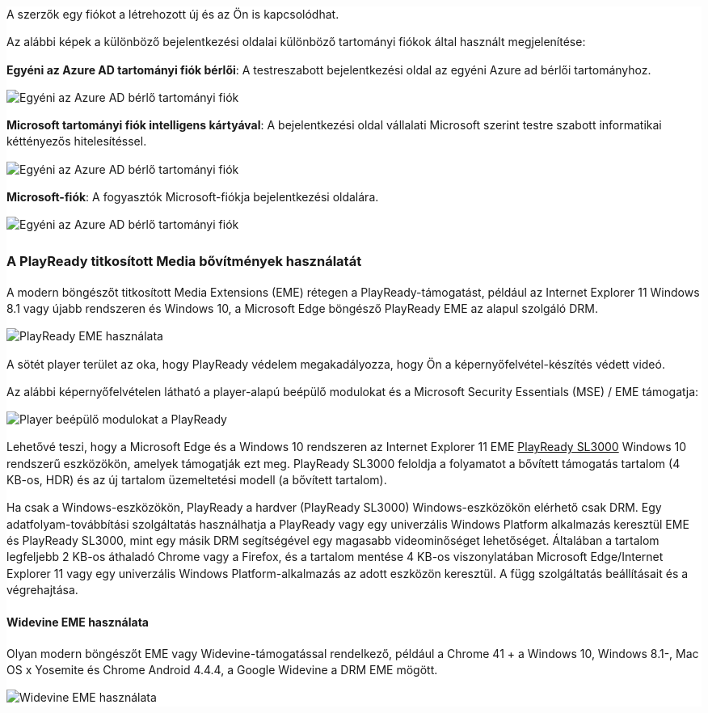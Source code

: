 A szerzők egy fiókot a létrehozott új és az Ön is kapcsolódhat.

Az alábbi képek a különböző bejelentkezési oldalai különböző tartományi fiókok által használt megjelenítése:

**Egyéni az Azure AD tartományi fiók bérlői**: A testreszabott bejelentkezési oldal az egyéni Azure ad bérlői tartományhoz.

![Egyéni az Azure AD bérlő tartományi fiók](./media/media-services-cenc-with-multidrm-access-control/media-services-ad-tenant-domain1.png)

**Microsoft tartományi fiók intelligens kártyával**: A bejelentkezési oldal vállalati Microsoft szerint testre szabott informatikai kéttényezős hitelesítéssel.

![Egyéni az Azure AD bérlő tartományi fiók](./media/media-services-cenc-with-multidrm-access-control/media-services-ad-tenant-domain2.png)

**Microsoft-fiók**: A fogyasztók Microsoft-fiókja bejelentkezési oldalára.

![Egyéni az Azure AD bérlő tartományi fiók](./media/media-services-cenc-with-multidrm-access-control/media-services-ad-tenant-domain3.png)

### <a name="use-encrypted-media-extensions-for-playready"></a>A PlayReady titkosított Media bővítmények használatát
A modern böngészőt titkosított Media Extensions (EME) rétegen a PlayReady-támogatást, például az Internet Explorer 11 Windows 8.1 vagy újabb rendszeren és Windows 10, a Microsoft Edge böngésző PlayReady EME az alapul szolgáló DRM.

![PlayReady EME használata](./media/media-services-cenc-with-multidrm-access-control/media-services-eme-for-playready1.png)

A sötét player terület az oka, hogy PlayReady védelem megakadályozza, hogy Ön a képernyőfelvétel-készítés védett videó.

Az alábbi képernyőfelvételen látható a player-alapú beépülő modulokat és a Microsoft Security Essentials (MSE) / EME támogatja:

![Player beépülő modulokat a PlayReady](./media/media-services-cenc-with-multidrm-access-control/media-services-eme-for-playready2.png)

Lehetővé teszi, hogy a Microsoft Edge és a Windows 10 rendszeren az Internet Explorer 11 EME [PlayReady SL3000](https://www.microsoft.com/playready/features/EnhancedContentProtection.aspx/) Windows 10 rendszerű eszközökön, amelyek támogatják ezt meg. PlayReady SL3000 feloldja a folyamatot a bővített támogatás tartalom (4 KB-os, HDR) és az új tartalom üzemeltetési modell (a bővített tartalom).

Ha csak a Windows-eszközökön, PlayReady a hardver (PlayReady SL3000) Windows-eszközökön elérhető csak DRM. Egy adatfolyam-továbbítási szolgáltatás használhatja a PlayReady vagy egy univerzális Windows Platform alkalmazás keresztül EME és PlayReady SL3000, mint egy másik DRM segítségével egy magasabb videominőséget lehetőséget. Általában a tartalom legfeljebb 2 KB-os áthaladó Chrome vagy a Firefox, és a tartalom mentése 4 KB-os viszonylatában Microsoft Edge/Internet Explorer 11 vagy egy univerzális Windows Platform-alkalmazás az adott eszközön keresztül. A függ szolgáltatás beállításait és a végrehajtása.

#### <a name="use-eme-for-widevine"></a>Widevine EME használata
Olyan modern böngészőt EME vagy Widevine-támogatással rendelkező, például a Chrome 41 + a Windows 10, Windows 8.1-, Mac OS x Yosemite és Chrome Android 4.4.4, a Google Widevine a DRM EME mögött.

![Widevine EME használata](./media/media-services-cenc-with-multidrm-access-control/media-services-eme-for-widevine1.png)
